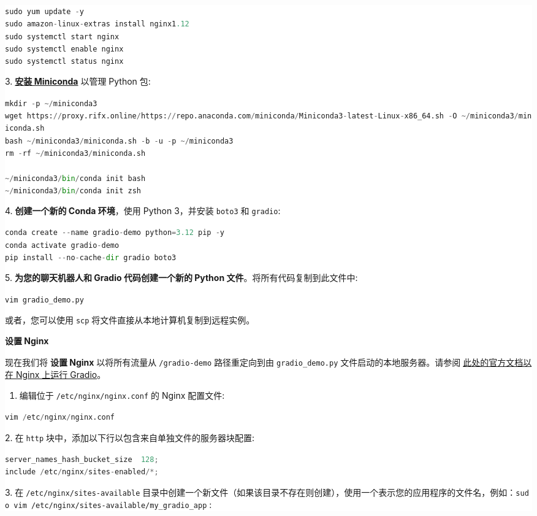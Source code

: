 
```python
sudo yum update -y
sudo amazon-linux-extras install nginx1.12
sudo systemctl start nginx
sudo systemctl enable nginx
sudo systemctl status nginx
```
3\. [**安装 Miniconda**](https://proxy.rifx.online/https://docs.anaconda.com/miniconda/#quick-command-line-install) 以管理 Python 包:


```python
mkdir -p ~/miniconda3
wget https://proxy.rifx.online/https://repo.anaconda.com/miniconda/Miniconda3-latest-Linux-x86_64.sh -O ~/miniconda3/miniconda.sh
bash ~/miniconda3/miniconda.sh -b -u -p ~/miniconda3
rm -rf ~/miniconda3/miniconda.sh

~/miniconda3/bin/conda init bash
~/miniconda3/bin/conda init zsh
```
4\. **创建一个新的 Conda 环境**，使用 Python 3，并安装 `boto3` 和 `gradio`:


```python
conda create --name gradio-demo python=3.12 pip -y
conda activate gradio-demo
pip install --no-cache-dir gradio boto3
```
5\. **为您的聊天机器人和 Gradio 代码创建一个新的 Python 文件**。将所有代码复制到此文件中:


```python
vim gradio_demo.py
```
或者，您可以使用 `scp` 将文件直接从本地计算机复制到远程实例。

**设置 Nginx**

现在我们将 **设置 Nginx** 以将所有流量从 `/gradio-demo` 路径重定向到由 `gradio_demo.py` 文件启动的本地服务器。请参阅 [此处的官方文档以在 Nginx 上运行 Gradio](https://proxy.rifx.online/https://www.gradio.app/guides/running-gradio-on-your-web-server-with-nginx)。

1. 编辑位于 `/etc/nginx/nginx.conf` 的 Nginx 配置文件:


```python
vim /etc/nginx/nginx.conf
```
2\. 在 `http` 块中，添加以下行以包含来自单独文件的服务器块配置:


```python
server_names_hash_bucket_size  128;
include /etc/nginx/sites-enabled/*;
```
3\. 在 `/etc/nginx/sites-available` 目录中创建一个新文件（如果该目录不存在则创建），使用一个表示您的应用程序的文件名，例如：`sudo vim /etc/nginx/sites-available/my_gradio_app` :
